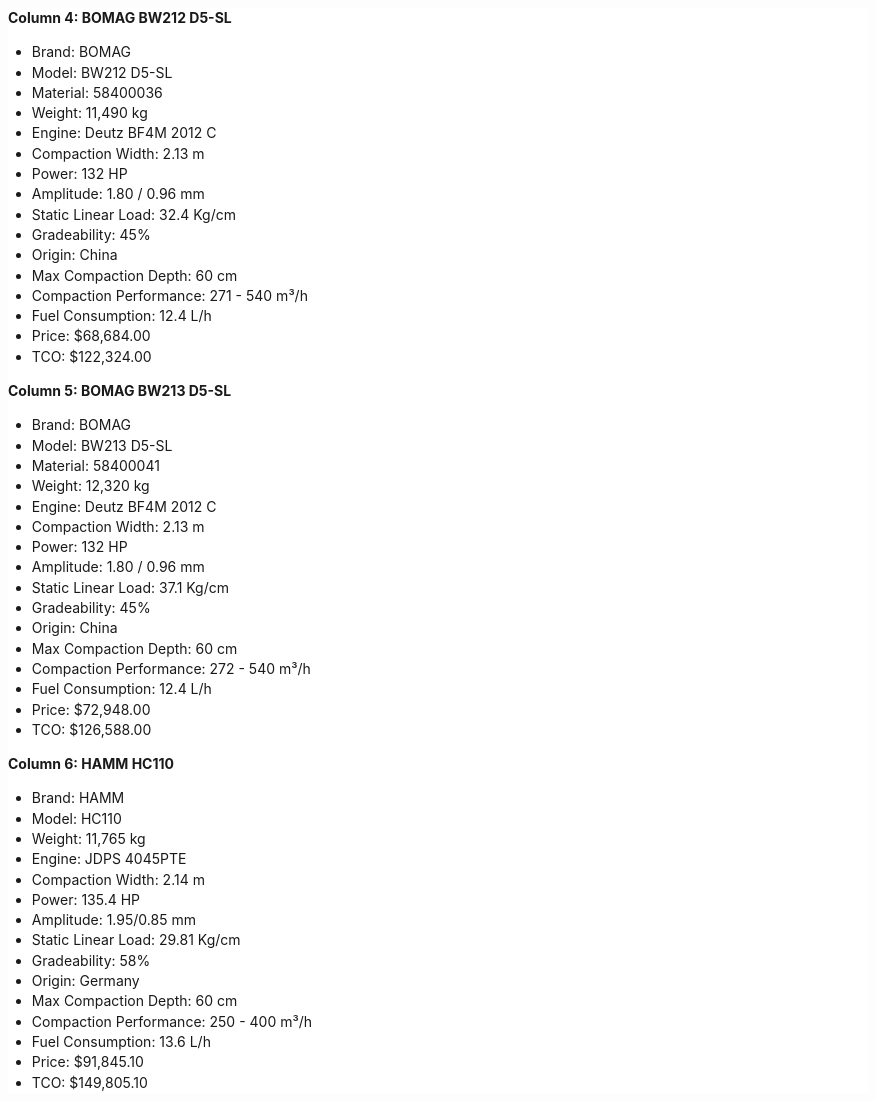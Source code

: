 **Column 4: BOMAG BW212 D5-SL**
- Brand: BOMAG
- Model: BW212 D5-SL
- Material: 58400036
- Weight: 11,490 kg
- Engine: Deutz BF4M 2012 C
- Compaction Width: 2.13 m
- Power: 132 HP
- Amplitude: 1.80 / 0.96 mm
- Static Linear Load: 32.4 Kg/cm
- Gradeability: 45%
- Origin: China
- Max Compaction Depth: 60 cm
- Compaction Performance: 271 - 540 m³/h
- Fuel Consumption: 12.4 L/h
- Price: $68,684.00
- TCO: $122,324.00

**Column 5: BOMAG BW213 D5-SL**
- Brand: BOMAG
- Model: BW213 D5-SL
- Material: 58400041
- Weight: 12,320 kg
- Engine: Deutz BF4M 2012 C
- Compaction Width: 2.13 m
- Power: 132 HP
- Amplitude: 1.80 / 0.96 mm
- Static Linear Load: 37.1 Kg/cm
- Gradeability: 45%
- Origin: China
- Max Compaction Depth: 60 cm
- Compaction Performance: 272 - 540 m³/h
- Fuel Consumption: 12.4 L/h
- Price: $72,948.00
- TCO: $126,588.00

**Column 6: HAMM HC110**
- Brand: HAMM
- Model: HC110
- Weight: 11,765 kg
- Engine: JDPS 4045PTE
- Compaction Width: 2.14 m
- Power: 135.4 HP
- Amplitude: 1.95/0.85 mm
- Static Linear Load: 29.81 Kg/cm
- Gradeability: 58%
- Origin: Germany
- Max Compaction Depth: 60 cm
- Compaction Performance: 250 - 400 m³/h
- Fuel Consumption: 13.6 L/h
- Price: $91,845.10
- TCO: $149,805.10
